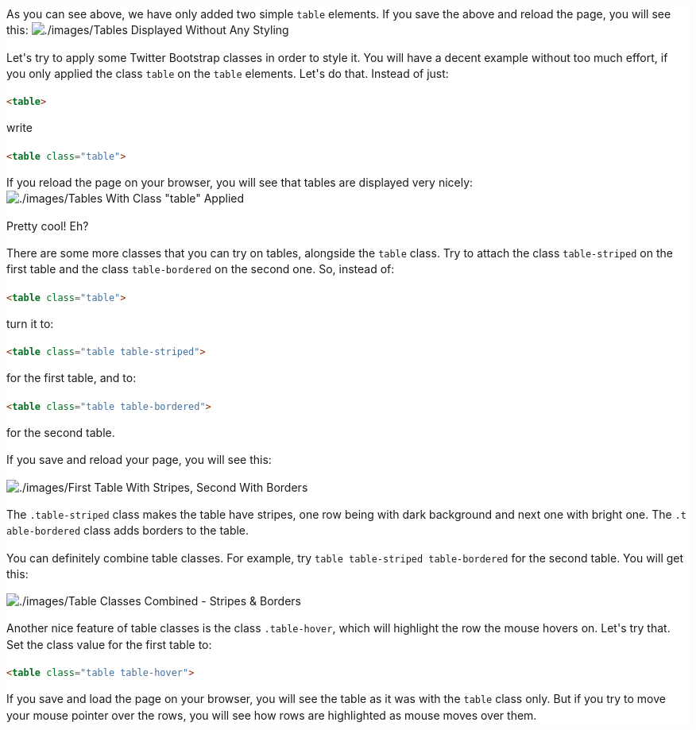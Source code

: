 As you can see above, we have only added two simple `table` elements. If you save the above and reload the page, you will see this:
![./images/Tables Displayed Without Any Styling](./images/tables.jpg)

Let's try to apply some Twitter Bootstrap classes in order to style it. You will have a decent example without too much effort, if you only applied the class `table` on the `table` elements. 
Let's do that. Instead of just:
``` html
<table>
```
write
``` html
<table class="table">
```
If you reload the page on your browser, you will see that tables are displayed very nicely:
![./images/Tables With Class "table" Applied](./images/tables-with-table-class.jpg)

Pretty cool! Eh?

There are some more classes that you can try on tables, alongside the `table` class. Try to attach the class `table-striped` on the first table and the class `table-bordered` on the second one.
So, instead of:
``` html
<table class="table">
```
turn it to:
``` html
<table class="table table-striped">
```
for the first table, and to:
``` html
<table class="table table-bordered">
```
for the second table.

If you save and reload your page, you will see this:

![./images/First Table With Stripes, Second With Borders](./images/table-one-with-stripes-the-other-with-borders.jpg)

The `.table-striped` class makes the table have stripes, one row being with dark background and next one with bright one. The `.table-bordered` class adds borders to the table. 

You can definitely combine table classes. For example, try `table table-striped table-bordered` for the second table. You will get this:

![./images/Table Classes Combined - Stripes & Borders](./images/table-classes-combined.jpg)

Another nice feature of table classes is the class `.table-hover`, which will highlight the row the mouse hovers on. Let's try that. Set the class value for the first table to:
``` html
<table class="table table-hover">
```

If you save and load the page on your browser, you will see the table as it was with the `table` class only. But if you try to move your mouse pointer over the rows, you will
see how rows are highlighted as mouse moves over them.
